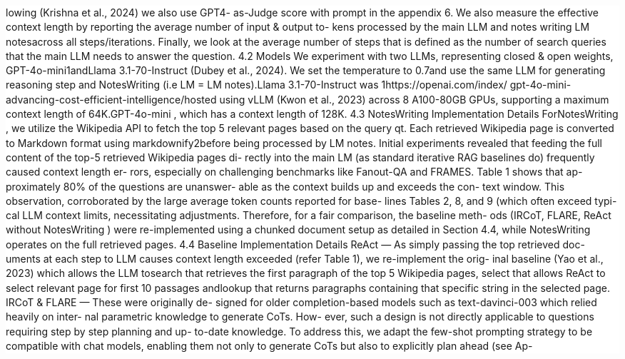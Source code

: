 lowing (Krishna et al., 2024) we also use GPT4-
as-Judge score with prompt in the appendix 6.
We also measure the effective context length by
reporting the average number of input & output to-
kens processed by the main LLM and notes writing
LM notesacross all steps/iterations. Finally, we look
at the average number of steps that is defined as
the number of search queries that the main LLM
needs to answer the question.
4.2 Models
We experiment with two LLMs, representing
closed & open weights, GPT-4o-mini1andLlama
3.1-70-Instruct (Dubey et al., 2024). We set
the temperature to 0.7and use the same LLM for
generating reasoning step and NotesWriting (i.e
LM = LM notes).Llama 3.1-70-Instruct was
1https://openai.com/index/
gpt-4o-mini-advancing-cost-efficient-intelligence/hosted using vLLM (Kwon et al., 2023) across 8
A100-80GB GPUs, supporting a maximum context
length of 64K.GPT-4o-mini , which has a context
length of 128K.
4.3 NotesWriting Implementation Details
ForNotesWriting , we utilize the Wikipedia API to
fetch the top 5 relevant pages based on the query
qt. Each retrieved Wikipedia page is converted
to Markdown format using markdownify2before
being processed by LM notes.
Initial experiments revealed that feeding the full
content of the top-5 retrieved Wikipedia pages di-
rectly into the main LM (as standard iterative RAG
baselines do) frequently caused context length er-
rors, especially on challenging benchmarks like
Fanout-QA and FRAMES. Table 1 shows that ap-
proximately 80% of the questions are unanswer-
able as the context builds up and exceeds the con-
text window. This observation, corroborated by
the large average token counts reported for base-
lines Tables 2, 8, and 9 (which often exceed typi-
cal LLM context limits, necessitating adjustments.
Therefore, for a fair comparison, the baseline meth-
ods (IRCoT, FLARE, ReAct without NotesWriting )
were re-implemented using a chunked document
setup as detailed in Section 4.4, while NotesWriting
operates on the full retrieved pages.
4.4 Baseline Implementation Details
ReAct — As simply passing the top retrieved doc-
uments at each step to LLM causes context length
exceeded (refer Table 1), we re-implement the orig-
inal baseline (Yao et al., 2023) which allows the
LLM tosearch that retrieves the first paragraph
of the top 5 Wikipedia pages, select that allows
ReAct to select relevant page for first 10 passages
andlookup that returns paragraphs containing that
specific string in the selected page.
IRCoT & FLARE — These were originally de-
signed for older completion-based models such as
text-davinci-003 which relied heavily on inter-
nal parametric knowledge to generate CoTs. How-
ever, such a design is not directly applicable to
questions requiring step by step planning and up-
to-date knowledge. To address this, we adapt the
few-shot prompting strategy to be compatible with
chat models, enabling them not only to generate
CoTs but also to explicitly plan ahead (see Ap-